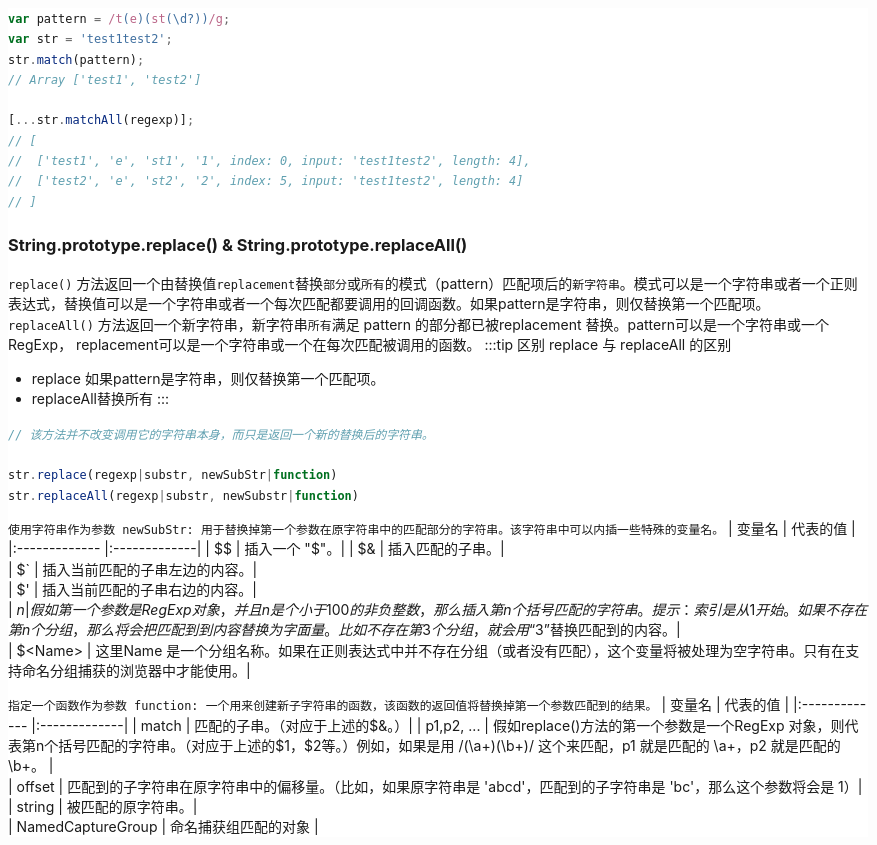 ```js
var pattern = /t(e)(st(\d?))/g;
var str = 'test1test2';
str.match(pattern);   
// Array ['test1', 'test2']

[...str.matchAll(regexp)];
// [
//  ['test1', 'e', 'st1', '1', index: 0, input: 'test1test2', length: 4],
//  ['test2', 'e', 'st2', '2', index: 5, input: 'test1test2', length: 4]
// ]
```
### String.prototype.replace() & String.prototype.replaceAll()
`replace()` 方法返回一个由替换值`replacement`替换`部分`或`所有`的模式（pattern）匹配项后的`新字符串`。模式可以是一个字符串或者一个正则表达式，替换值可以是一个字符串或者一个每次匹配都要调用的回调函数。如果pattern是字符串，则仅替换第一个匹配项。<br/>
`replaceAll()` 方法返回一个新字符串，新字符串`所有`满足 pattern 的部分都已被replacement 替换。pattern可以是一个字符串或一个 RegExp， replacement可以是一个字符串或一个在每次匹配被调用的函数。
:::tip 区别
replace 与 replaceAll 的区别
- replace 如果pattern是字符串，则仅替换第一个匹配项。
- replaceAll替换所有
:::

```js
// 该方法并不改变调用它的字符串本身，而只是返回一个新的替换后的字符串。

str.replace(regexp|substr, newSubStr|function)
str.replaceAll(regexp|substr, newSubstr|function)
```
`使用字符串作为参数 newSubStr: 用于替换掉第一个参数在原字符串中的匹配部分的字符串。该字符串中可以内插一些特殊的变量名。`
| 变量名        | 代表的值           | 
|:------------- |:-------------| 
| $$ | 插入一个 "$"。| 
| $& | 插入匹配的子串。|   
| $` | 插入当前匹配的子串左边的内容。|   
| $' | 插入当前匹配的子串右边的内容。|   
| $n | 假如第一个参数是 RegExp对象，并且 n 是个小于100的非负整数，那么插入第 n 个括号匹配的字符串。提示：索引是从1开始。如果不存在第 n个分组，那么将会把匹配到到内容替换为字面量。比如不存在第3个分组，就会用“$3”替换匹配到的内容。|   
| $\<Name\> |  这里Name 是一个分组名称。如果在正则表达式中并不存在分组（或者没有匹配），这个变量将被处理为空字符串。只有在支持命名分组捕获的浏览器中才能使用。|   

`指定一个函数作为参数 function: 一个用来创建新子字符串的函数，该函数的返回值将替换掉第一个参数匹配到的结果。`
| 变量名        | 代表的值           | 
|:------------- |:-------------| 
| match | 匹配的子串。（对应于上述的$&。）| 
| p1,p2, ... | 假如replace()方法的第一个参数是一个RegExp 对象，则代表第n个括号匹配的字符串。（对应于上述的$1，$2等。）例如，如果是用 /(\a+)(\b+)/ 这个来匹配，p1 就是匹配的 \a+，p2 就是匹配的 \b+。 |   
| offset | 匹配到的子字符串在原字符串中的偏移量。（比如，如果原字符串是 'abcd'，匹配到的子字符串是 'bc'，那么这个参数将会是 1）|   
| string | 被匹配的原字符串。|   
| NamedCaptureGroup | 命名捕获组匹配的对象 | 
